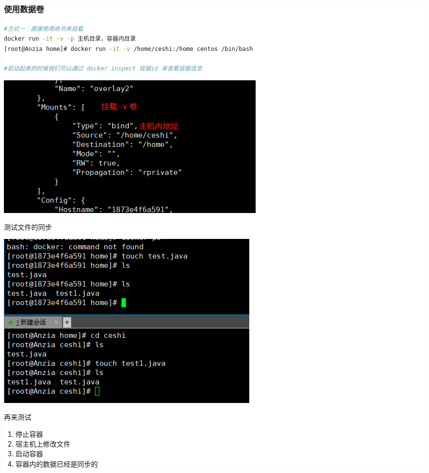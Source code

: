 ### 使用数据卷

~~~bash
#方式一：直接使用命令来挂载
docker run -it -v -p 主机目录，容器内目录
[root@Anzia home]# docker run -it -v /home/ceshi:/home centos /bin/bash

#启动起来的时候我们可以通过 docker inspect 容器id 来查看容器信息
~~~

![image-20210406212602155](Docker学习笔记.assets/image-20210406212602155.png)

测试文件的同步

![image-20210406212926323](Docker学习笔记.assets/image-20210406212926323.png)

再来测试

1. 停止容器
2. 宿主机上修改文件
3. 启动容器
4. 容器内的数据已经是同步的
